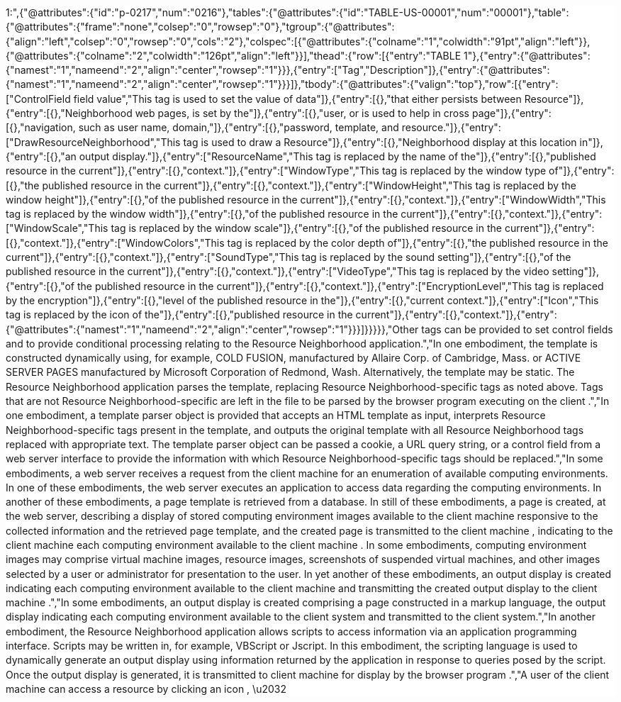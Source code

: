 1:",{"@attributes":{"id":"p-0217","num":"0216"},"tables":{"@attributes":{"id":"TABLE-US-00001","num":"00001"},"table":{"@attributes":{"frame":"none","colsep":"0","rowsep":"0"},"tgroup":{"@attributes":{"align":"left","colsep":"0","rowsep":"0","cols":"2"},"colspec":[{"@attributes":{"colname":"1","colwidth":"91pt","align":"left"}},{"@attributes":{"colname":"2","colwidth":"126pt","align":"left"}}],"thead":{"row":[{"entry":"TABLE 1"},{"entry":{"@attributes":{"namest":"1","nameend":"2","align":"center","rowsep":"1"}}},{"entry":["Tag","Description"]},{"entry":{"@attributes":{"namest":"1","nameend":"2","align":"center","rowsep":"1"}}}]},"tbody":{"@attributes":{"valign":"top"},"row":[{"entry":["ControlField field value","This tag is used to set the value of data"]},{"entry":[{},"that either persists between Resource"]},{"entry":[{},"Neighborhood web pages, is set by the"]},{"entry":[{},"user, or is used to help in cross page"]},{"entry":[{},"navigation, such as user name, domain,"]},{"entry":[{},"password, template, and resource."]},{"entry":["DrawResourceNeighborhood","This tag is used to draw a Resource"]},{"entry":[{},"Neighborhood display at this location in"]},{"entry":[{},"an output display."]},{"entry":["ResourceName","This tag is replaced by the name of the"]},{"entry":[{},"published resource in the current"]},{"entry":[{},"context."]},{"entry":["WindowType","This tag is replaced by the window type of"]},{"entry":[{},"the published resource in the current"]},{"entry":[{},"context."]},{"entry":["WindowHeight","This tag is replaced by the window height"]},{"entry":[{},"of the published resource in the current"]},{"entry":[{},"context."]},{"entry":["WindowWidth","This tag is replaced by the window width"]},{"entry":[{},"of the published resource in the current"]},{"entry":[{},"context."]},{"entry":["WindowScale","This tag is replaced by the window scale"]},{"entry":[{},"of the published resource in the current"]},{"entry":[{},"context."]},{"entry":["WindowColors","This tag is replaced by the color depth of"]},{"entry":[{},"the published resource in the current"]},{"entry":[{},"context."]},{"entry":["SoundType","This tag is replaced by the sound setting"]},{"entry":[{},"of the published resource in the current"]},{"entry":[{},"context."]},{"entry":["VideoType","This tag is replaced by the video setting"]},{"entry":[{},"of the published resource in the current"]},{"entry":[{},"context."]},{"entry":["EncryptionLevel","This tag is replaced by the encryption"]},{"entry":[{},"level of the published resource in the"]},{"entry":[{},"current context."]},{"entry":["Icon","This tag is replaced by the icon of the"]},{"entry":[{},"published resource in the current"]},{"entry":[{},"context."]},{"entry":{"@attributes":{"namest":"1","nameend":"2","align":"center","rowsep":"1"}}}]}}}}},"Other tags can be provided to set control fields and to provide conditional processing relating to the Resource Neighborhood application.","In one embodiment, the template is constructed dynamically using, for example, COLD FUSION, manufactured by Allaire Corp. of Cambridge, Mass. or ACTIVE SERVER PAGES manufactured by Microsoft Corporation of Redmond, Wash. Alternatively, the template may be static. The Resource Neighborhood application parses the template, replacing Resource Neighborhood-specific tags as noted above. Tags that are not Resource Neighborhood-specific are left in the file to be parsed by the browser program  executing on the client .","In one embodiment, a template parser object is provided that accepts an HTML template as input, interprets Resource Neighborhood-specific tags present in the template, and outputs the original template with all Resource Neighborhood tags replaced with appropriate text. The template parser object can be passed a cookie, a URL query string, or a control field from a web server interface to provide the information with which Resource Neighborhood-specific tags should be replaced.","In some embodiments, a web server receives a request from the client machine  for an enumeration of available computing environments. In one of these embodiments, the web server executes an application to access data regarding the computing environments. In another of these embodiments, a page template is retrieved from a database. In still of these embodiments, a page is created, at the web server, describing a display of stored computing environment images available to the client machine  responsive to the collected information and the retrieved page template, and the created page is transmitted to the client machine , indicating to the client machine  each computing environment available to the client machine . In some embodiments, computing environment images may comprise virtual machine images, resource images, screenshots of suspended virtual machines, and other images selected by a user or administrator for presentation to the user. In yet another of these embodiments, an output display is created indicating each computing environment available to the client machine  and transmitting the created output display to the client machine .","In some embodiments, an output display is created comprising a page constructed in a markup language, the output display indicating each computing environment available to the client system and transmitted to the client system.","In another embodiment, the Resource Neighborhood application allows scripts to access information via an application programming interface. Scripts may be written in, for example, VBScript or Jscript. In this embodiment, the scripting language is used to dynamically generate an output display using information returned by the application in response to queries posed by the script. Once the output display is generated, it is transmitted to client machine  for display by the browser program .","A user of the client machine  can access a resource by clicking an icon , \u2032